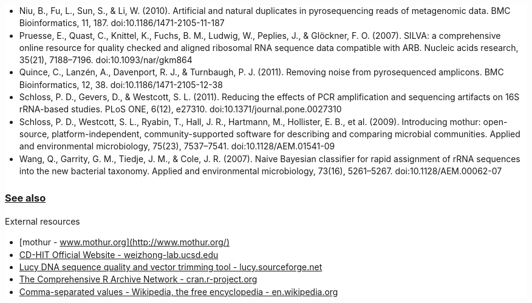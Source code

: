 *   Niu, B., Fu, L., Sun, S., &amp; Li, W. (2010). Artificial and natural duplicates in pyrosequencing reads of metagenomic data. BMC Bioinformatics, 11, 187. <a>doi:10.1186/1471-2105-11-187</a>
*   Pruesse, E., Quast, C., Knittel, K., Fuchs, B. M., Ludwig, W., Peplies, J., &amp; Gl&ouml;ckner, F. O. (2007). SILVA: a comprehensive online resource for quality checked and aligned ribosomal RNA sequence data compatible with ARB. Nucleic acids research, 35(21), 7188&ndash;7196. <a>doi:10.1093/nar/gkm864</a>
*   Quince, C., Lanz&eacute;n, A., Davenport, R. J., &amp; Turnbaugh, P. J. (2011). Removing noise from pyrosequenced amplicons. BMC Bioinformatics, 12, 38. <a>doi:10.1186/1471-2105-12-38</a>
*   Schloss, P. D., Gevers, D., &amp; Westcott, S. L. (2011). Reducing the effects of PCR amplification and sequencing artifacts on 16S rRNA-based studies. PLoS ONE, 6(12), e27310. <a>doi:10.1371/journal.pone.0027310</a>
*   Schloss, P. D., Westcott, S. L., Ryabin, T., Hall, J. R., Hartmann, M., Hollister, E. B., et al. (2009). Introducing mothur: open-source, platform-independent, community-supported software for describing and comparing microbial communities. Applied and environmental microbiology, 75(23), 7537&ndash;7541. <a>doi:10.1128/AEM.01541-09</a>
*   Wang, Q., Garrity, G. M., Tiedje, J. M., &amp; Cole, J. R. (2007). Naive Bayesian classifier for rapid assignment of rRNA sequences into the new bacterial taxonomy. Applied and environmental microbiology, 73(16), 5261&ndash;5267. <a>doi:10.1128/AEM.00062-07</a>

### <a id="see-also" href="#see-also">See also</a>

External resources

* [mothur - www.mothur.org](http://www.mothur.org/)
* [CD-HIT Official Website - weizhong-lab.ucsd.edu](http://weizhong-lab.ucsd.edu/cd-hit/)
* [Lucy DNA sequence quality and vector trimming tool - lucy.sourceforge.net](http://lucy.sourceforge.net/)
* [The Comprehensive R Archive Network - cran.r-project.org](http://cran.r-project.org/)
* [Comma-separated values - Wikipedia, the free encyclopedia - en.wikipedia.org](http://en.wikipedia.org/wiki/Comma-separated_values)
